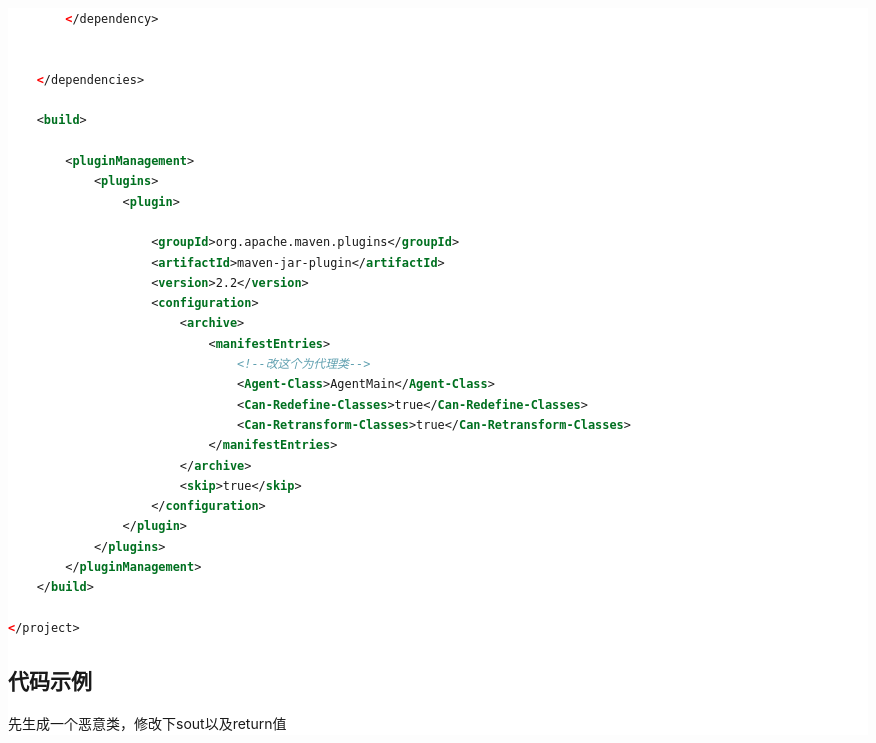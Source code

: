 ```xml
        </dependency>


    </dependencies>

    <build>

        <pluginManagement>
            <plugins>
                <plugin>

                    <groupId>org.apache.maven.plugins</groupId>
                    <artifactId>maven-jar-plugin</artifactId>
                    <version>2.2</version>
                    <configuration>
                        <archive>
                            <manifestEntries>
                                <!--改这个为代理类-->
                                <Agent-Class>AgentMain</Agent-Class>
                                <Can-Redefine-Classes>true</Can-Redefine-Classes>
                                <Can-Retransform-Classes>true</Can-Retransform-Classes>
                            </manifestEntries>
                        </archive>
                        <skip>true</skip>
                    </configuration>
                </plugin>
            </plugins>
        </pluginManagement>
    </build>

</project>
```



## 代码示例



先生成一个恶意类，修改下sout以及return值
